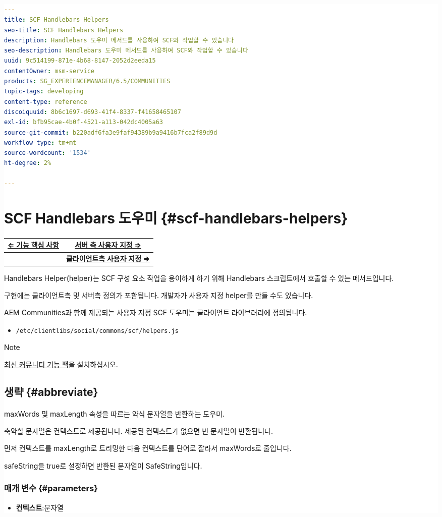 ```yaml
---
title: SCF Handlebars Helpers
seo-title: SCF Handlebars Helpers
description: Handlebars 도우미 메서드를 사용하여 SCF와 작업할 수 있습니다
seo-description: Handlebars 도우미 메서드를 사용하여 SCF와 작업할 수 있습니다
uuid: 9c514199-871e-4b68-8147-2052d2eeda15
contentOwner: msm-service
products: SG_EXPERIENCEMANAGER/6.5/COMMUNITIES
topic-tags: developing
content-type: reference
discoiquuid: 8b6c1697-d693-41f4-8337-f41658465107
exl-id: bfb95cae-4b0f-4521-a113-042dc4005a63
source-git-commit: b220adf6fa3e9faf94389b9a9416b7fca2f89d9d
workflow-type: tm+mt
source-wordcount: '1534'
ht-degree: 2%

---
```


# SCF Handlebars 도우미 {#scf-handlebars-helpers}

| **[⇐ 기능 핵심 사항](essentials.md)** | **[서버 측 사용자 지정 ⇒](server-customize.md)** |
|---|---|
|  | **[클라이언트측 사용자 지정 ⇒](client-customize.md)** |

Handlebars Helper(helper)는 SCF 구성 요소 작업을 용이하게 하기 위해 Handlebars 스크립트에서 호출할 수 있는 메서드입니다.

구현에는 클라이언트측 및 서버측 정의가 포함됩니다. 개발자가 사용자 지정 helper를 만들 수도 있습니다.

AEM Communities과 함께 제공되는 사용자 지정 SCF 도우미는 [클라이언트 라이브러리](../../help/sites-developing/clientlibs.md)에 정의됩니다.

* `/etc/clientlibs/social/commons/scf/helpers.js`

>[!NOTE]
>
>[최신 커뮤니티 기능 팩](deploy-communities.md#latestfeaturepack)을 설치하십시오.

## 생략 {#abbreviate}

maxWords 및 maxLength 속성을 따르는 약식 문자열을 반환하는 도우미.

축약할 문자열은 컨텍스트로 제공됩니다. 제공된 컨텍스트가 없으면 빈 문자열이 반환됩니다.

먼저 컨텍스트를 maxLength로 트리밍한 다음 컨텍스트를 단어로 잘라서 maxWords로 줄입니다.

safeString을 true로 설정하면 반환된 문자열이 SafeString입니다.

### 매개 변수 {#parameters}

* **컨텍스트**:문자열
